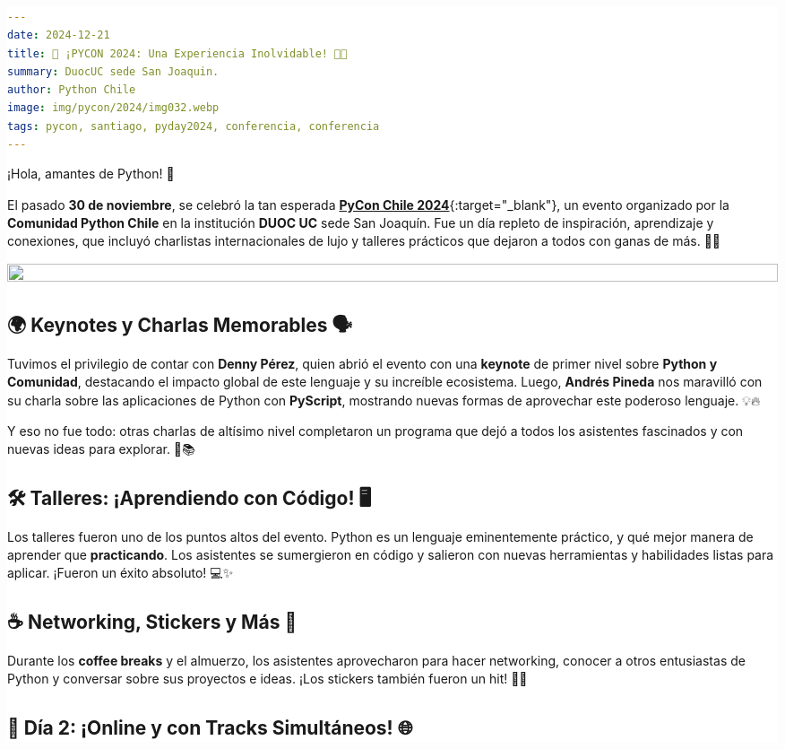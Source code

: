 ```yaml
---
date: 2024-12-21
title: 🐍 ¡PYCON 2024: Una Experiencia Inolvidable! 🌟🎉
summary: DuocUC sede San Joaquin.
author: Python Chile
image: img/pycon/2024/img032.webp
tags: pycon, santiago, pyday2024, conferencia, conferencia
---
```

<head>
  
  <link href="https://stackpath.bootstrapcdn.com/bootstrap/4.3.1/css/bootstrap.min.css" rel="stylesheet">

  
  <script src="https://code.jquery.com/jquery-3.3.1.slim.min.js"></script>
  <script src="https://cdnjs.cloudflare.com/ajax/libs/popper.js/1.14.7/umd/popper.min.js"></script>
  <script src="https://stackpath.bootstrapcdn.com/bootstrap/4.3.1/js/bootstrap.min.js"></script>
</head>

¡Hola, amantes de Python! 👋

El pasado **30 de noviembre**, se celebró la tan esperada [**PyCon Chile 2024**](https://pycon.cl/){:target="_blank"}, un evento organizado por la **Comunidad Python Chile** en la institución **DUOC UC** sede San Joaquín. Fue un día repleto de inspiración, aprendizaje y conexiones, que incluyó charlistas internacionales de lujo y talleres prácticos que dejaron a todos con ganas de más. 🚀✨

<center><img src="{static}/img/pycon/2024/pycon2024.webp" width="100%" height="100%"/></center>

## 🌍 Keynotes y Charlas Memorables 🗣️

Tuvimos el privilegio de contar con **Denny Pérez**, quien abrió el evento con una **keynote** de primer nivel sobre **Python y Comunidad**, destacando el impacto global de este lenguaje y su increíble ecosistema. Luego, **Andrés Pineda** nos maravilló con su charla sobre las aplicaciones de Python con **PyScript**, mostrando nuevas formas de aprovechar este poderoso lenguaje. 💡🔥

Y eso no fue todo: otras charlas de altísimo nivel completaron un programa que dejó a todos los asistentes fascinados y con nuevas ideas para explorar. 🙌📚

## 🛠️ Talleres: ¡Aprendiendo con Código! 🖥️

Los talleres fueron uno de los puntos altos del evento. Python es un lenguaje eminentemente práctico, y qué mejor manera de aprender que **practicando**. Los asistentes se sumergieron en código y salieron con nuevas herramientas y habilidades listas para aplicar. ¡Fueron un éxito absoluto! 💻✨

## ☕ Networking, Stickers y Más 🎉

Durante los **coffee breaks** y el almuerzo, los asistentes aprovecharon para hacer networking, conocer a otros entusiastas de Python y conversar sobre sus proyectos e ideas. ¡Los stickers también fueron un hit! 🎨🐍

## 📡 Día 2: ¡Online y con Tracks Simultáneos! 🌐
